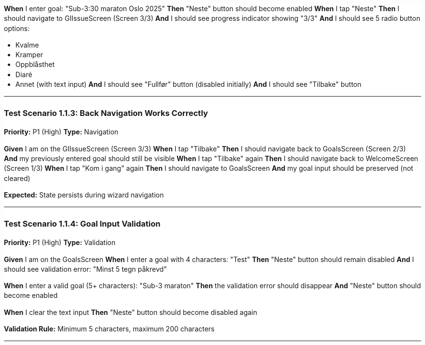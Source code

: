 **When** I enter goal: "Sub-3:30 maraton Oslo 2025"
**Then** "Neste" button should become enabled
**When** I tap "Neste"
**Then** I should navigate to GIIssueScreen (Screen 3/3)
**And** I should see progress indicator showing "3/3"
**And** I should see 5 radio button options:
- Kvalme
- Kramper
- Oppblåsthet
- Diaré
- Annet (with text input)
**And** I should see "Fullfør" button (disabled initially)
**And** I should see "Tilbake" button

---

### Test Scenario 1.1.3: Back Navigation Works Correctly
**Priority:** P1 (High)
**Type:** Navigation

**Given** I am on the GIIssueScreen (Screen 3/3)
**When** I tap "Tilbake"
**Then** I should navigate back to GoalsScreen (Screen 2/3)
**And** my previously entered goal should still be visible
**When** I tap "Tilbake" again
**Then** I should navigate back to WelcomeScreen (Screen 1/3)
**When** I tap "Kom i gang" again
**Then** I should navigate to GoalsScreen
**And** my goal input should be preserved (not cleared)

**Expected:** State persists during wizard navigation

---

### Test Scenario 1.1.4: Goal Input Validation
**Priority:** P1 (High)
**Type:** Validation

**Given** I am on the GoalsScreen
**When** I enter a goal with 4 characters: "Test"
**Then** "Neste" button should remain disabled
**And** I should see validation error: "Minst 5 tegn påkrevd"

**When** I enter a valid goal (5+ characters): "Sub-3 maraton"
**Then** the validation error should disappear
**And** "Neste" button should become enabled

**When** I clear the text input
**Then** "Neste" button should become disabled again

**Validation Rule:** Minimum 5 characters, maximum 200 characters

---
